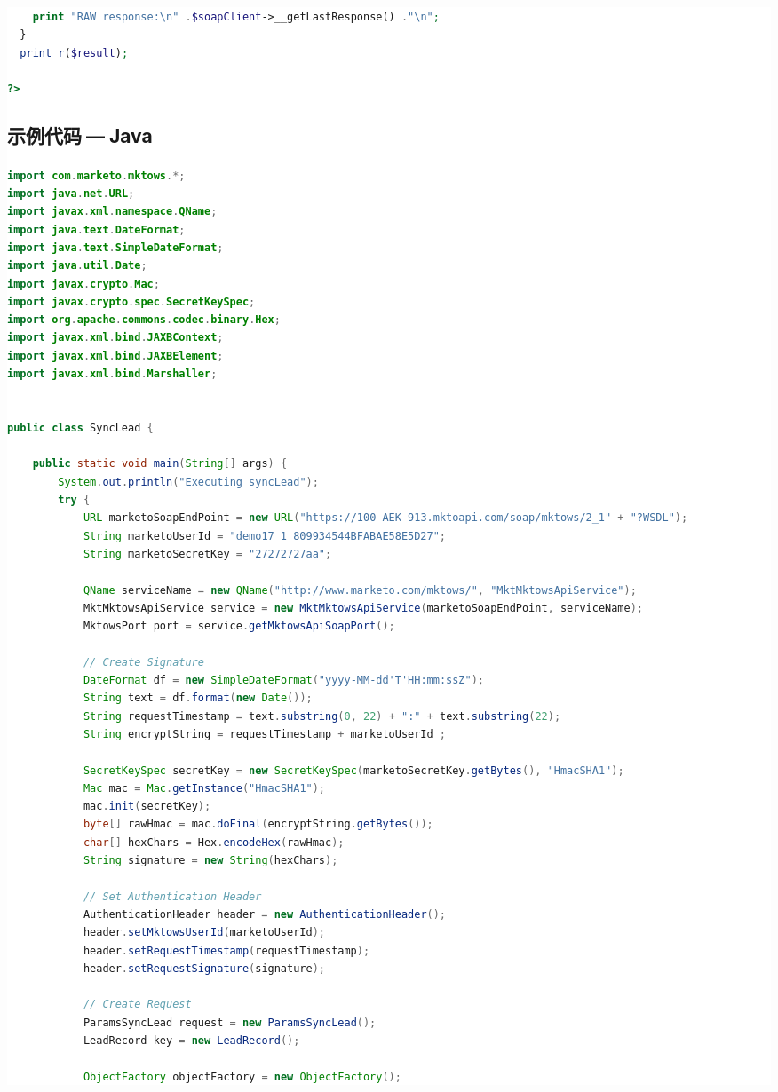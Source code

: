 ```php
    print "RAW response:\n" .$soapClient->__getLastResponse() ."\n";
  }
  print_r($result);

?>
```

## 示例代码 — Java

```java
import com.marketo.mktows.*;
import java.net.URL;
import javax.xml.namespace.QName;
import java.text.DateFormat;
import java.text.SimpleDateFormat;
import java.util.Date;
import javax.crypto.Mac;
import javax.crypto.spec.SecretKeySpec;
import org.apache.commons.codec.binary.Hex;
import javax.xml.bind.JAXBContext;
import javax.xml.bind.JAXBElement;
import javax.xml.bind.Marshaller;


public class SyncLead {

    public static void main(String[] args) {
        System.out.println("Executing syncLead");
        try {
            URL marketoSoapEndPoint = new URL("https://100-AEK-913.mktoapi.com/soap/mktows/2_1" + "?WSDL");
            String marketoUserId = "demo17_1_809934544BFABAE58E5D27";
            String marketoSecretKey = "27272727aa";

            QName serviceName = new QName("http://www.marketo.com/mktows/", "MktMktowsApiService");
            MktMktowsApiService service = new MktMktowsApiService(marketoSoapEndPoint, serviceName);
            MktowsPort port = service.getMktowsApiSoapPort();

            // Create Signature
            DateFormat df = new SimpleDateFormat("yyyy-MM-dd'T'HH:mm:ssZ");
            String text = df.format(new Date());
            String requestTimestamp = text.substring(0, 22) + ":" + text.substring(22);
            String encryptString = requestTimestamp + marketoUserId ;

            SecretKeySpec secretKey = new SecretKeySpec(marketoSecretKey.getBytes(), "HmacSHA1");
            Mac mac = Mac.getInstance("HmacSHA1");
            mac.init(secretKey);
            byte[] rawHmac = mac.doFinal(encryptString.getBytes());
            char[] hexChars = Hex.encodeHex(rawHmac);
            String signature = new String(hexChars);

            // Set Authentication Header
            AuthenticationHeader header = new AuthenticationHeader();
            header.setMktowsUserId(marketoUserId);
            header.setRequestTimestamp(requestTimestamp);
            header.setRequestSignature(signature);

            // Create Request
            ParamsSyncLead request = new ParamsSyncLead();
            LeadRecord key = new LeadRecord();

            ObjectFactory objectFactory = new ObjectFactory();
```